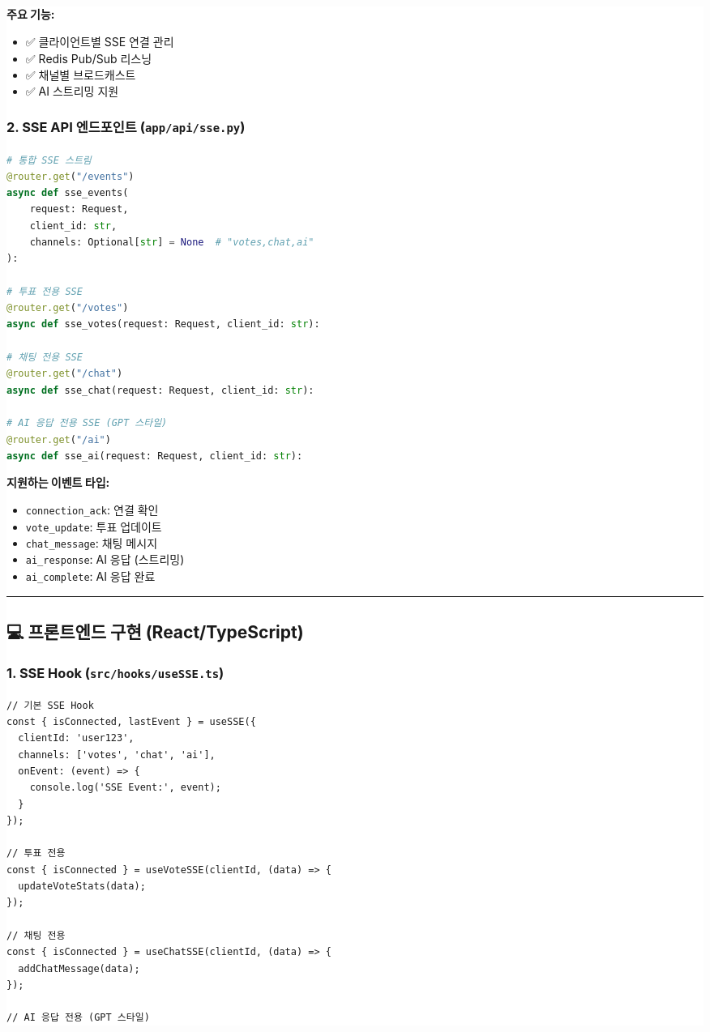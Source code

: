 
**주요 기능:**
- ✅ 클라이언트별 SSE 연결 관리
- ✅ Redis Pub/Sub 리스닝
- ✅ 채널별 브로드캐스트
- ✅ AI 스트리밍 지원

### 2. SSE API 엔드포인트 (`app/api/sse.py`)

```python
# 통합 SSE 스트림
@router.get("/events")
async def sse_events(
    request: Request,
    client_id: str,
    channels: Optional[str] = None  # "votes,chat,ai"
):

# 투표 전용 SSE
@router.get("/votes")
async def sse_votes(request: Request, client_id: str):

# 채팅 전용 SSE  
@router.get("/chat")
async def sse_chat(request: Request, client_id: str):

# AI 응답 전용 SSE (GPT 스타일)
@router.get("/ai")
async def sse_ai(request: Request, client_id: str):
```

**지원하는 이벤트 타입:**
- `connection_ack`: 연결 확인
- `vote_update`: 투표 업데이트
- `chat_message`: 채팅 메시지
- `ai_response`: AI 응답 (스트리밍)
- `ai_complete`: AI 응답 완료

---

## 💻 프론트엔드 구현 (React/TypeScript)

### 1. SSE Hook (`src/hooks/useSSE.ts`)

```tsx
// 기본 SSE Hook
const { isConnected, lastEvent } = useSSE({
  clientId: 'user123',
  channels: ['votes', 'chat', 'ai'],
  onEvent: (event) => {
    console.log('SSE Event:', event);
  }
});

// 투표 전용
const { isConnected } = useVoteSSE(clientId, (data) => {
  updateVoteStats(data);
});

// 채팅 전용
const { isConnected } = useChatSSE(clientId, (data) => {
  addChatMessage(data);
});

// AI 응답 전용 (GPT 스타일)
```